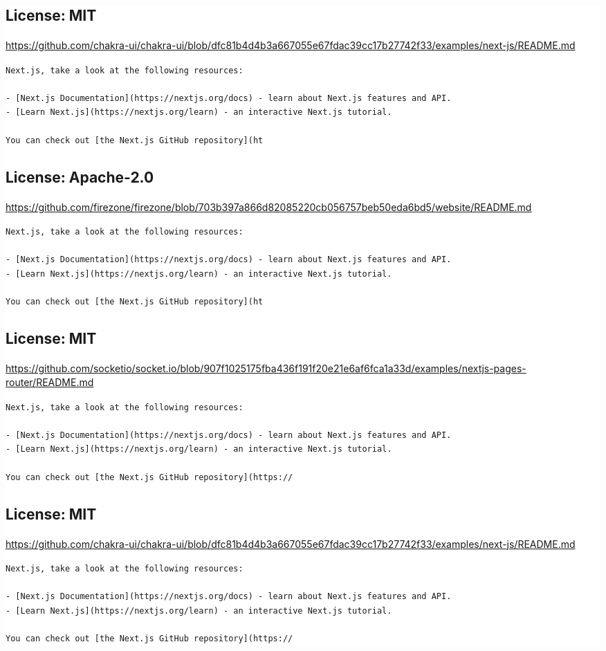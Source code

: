 
## License: MIT
https://github.com/chakra-ui/chakra-ui/blob/dfc81b4d4b3a667055e67fdac39cc17b27742f33/examples/next-js/README.md

```
Next.js, take a look at the following resources:

- [Next.js Documentation](https://nextjs.org/docs) - learn about Next.js features and API.
- [Learn Next.js](https://nextjs.org/learn) - an interactive Next.js tutorial.

You can check out [the Next.js GitHub repository](ht
```


## License: Apache-2.0
https://github.com/firezone/firezone/blob/703b397a866d82085220cb056757beb50eda6bd5/website/README.md

```
Next.js, take a look at the following resources:

- [Next.js Documentation](https://nextjs.org/docs) - learn about Next.js features and API.
- [Learn Next.js](https://nextjs.org/learn) - an interactive Next.js tutorial.

You can check out [the Next.js GitHub repository](ht
```


## License: MIT
https://github.com/socketio/socket.io/blob/907f1025175fba436f191f20e21e6af6fca1a33d/examples/nextjs-pages-router/README.md

```
Next.js, take a look at the following resources:

- [Next.js Documentation](https://nextjs.org/docs) - learn about Next.js features and API.
- [Learn Next.js](https://nextjs.org/learn) - an interactive Next.js tutorial.

You can check out [the Next.js GitHub repository](https://
```


## License: MIT
https://github.com/chakra-ui/chakra-ui/blob/dfc81b4d4b3a667055e67fdac39cc17b27742f33/examples/next-js/README.md

```
Next.js, take a look at the following resources:

- [Next.js Documentation](https://nextjs.org/docs) - learn about Next.js features and API.
- [Learn Next.js](https://nextjs.org/learn) - an interactive Next.js tutorial.

You can check out [the Next.js GitHub repository](https://
```
